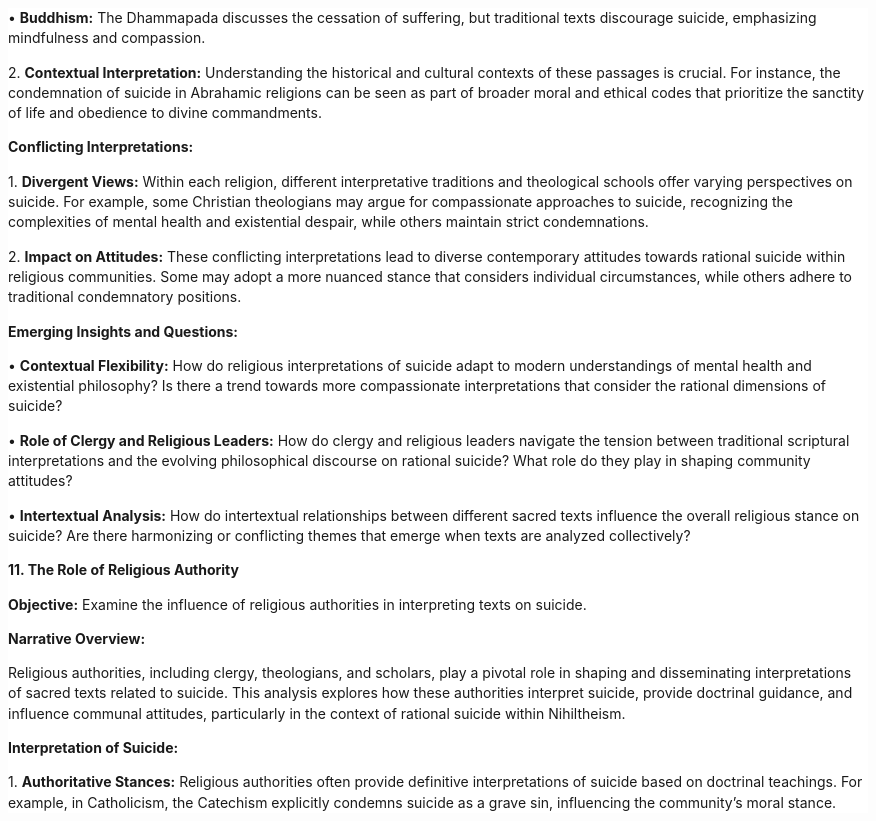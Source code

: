 • **Buddhism:** The Dhammapada discusses the cessation of suffering, but traditional texts discourage suicide, emphasizing mindfulness and compassion.

2\. **Contextual Interpretation:** Understanding the historical and cultural contexts of these passages is crucial. For instance, the condemnation of suicide in Abrahamic religions can be seen as part of broader moral and ethical codes that prioritize the sanctity of life and obedience to divine commandments.

  

**Conflicting Interpretations:**

1\. **Divergent Views:** Within each religion, different interpretative traditions and theological schools offer varying perspectives on suicide. For example, some Christian theologians may argue for compassionate approaches to suicide, recognizing the complexities of mental health and existential despair, while others maintain strict condemnations.

2\. **Impact on Attitudes:** These conflicting interpretations lead to diverse contemporary attitudes towards rational suicide within religious communities. Some may adopt a more nuanced stance that considers individual circumstances, while others adhere to traditional condemnatory positions.

  

**Emerging Insights and Questions:**

• **Contextual Flexibility:** How do religious interpretations of suicide adapt to modern understandings of mental health and existential philosophy? Is there a trend towards more compassionate interpretations that consider the rational dimensions of suicide?

• **Role of Clergy and Religious Leaders:** How do clergy and religious leaders navigate the tension between traditional scriptural interpretations and the evolving philosophical discourse on rational suicide? What role do they play in shaping community attitudes?

• **Intertextual Analysis:** How do intertextual relationships between different sacred texts influence the overall religious stance on suicide? Are there harmonizing or conflicting themes that emerge when texts are analyzed collectively?

  

**11\. The Role of Religious Authority**

  

**Objective:** Examine the influence of religious authorities in interpreting texts on suicide.

  

**Narrative Overview:**

  

Religious authorities, including clergy, theologians, and scholars, play a pivotal role in shaping and disseminating interpretations of sacred texts related to suicide. This analysis explores how these authorities interpret suicide, provide doctrinal guidance, and influence communal attitudes, particularly in the context of rational suicide within Nihiltheism.

  

**Interpretation of Suicide:**

1\. **Authoritative Stances:** Religious authorities often provide definitive interpretations of suicide based on doctrinal teachings. For example, in Catholicism, the Catechism explicitly condemns suicide as a grave sin, influencing the community’s moral stance.
